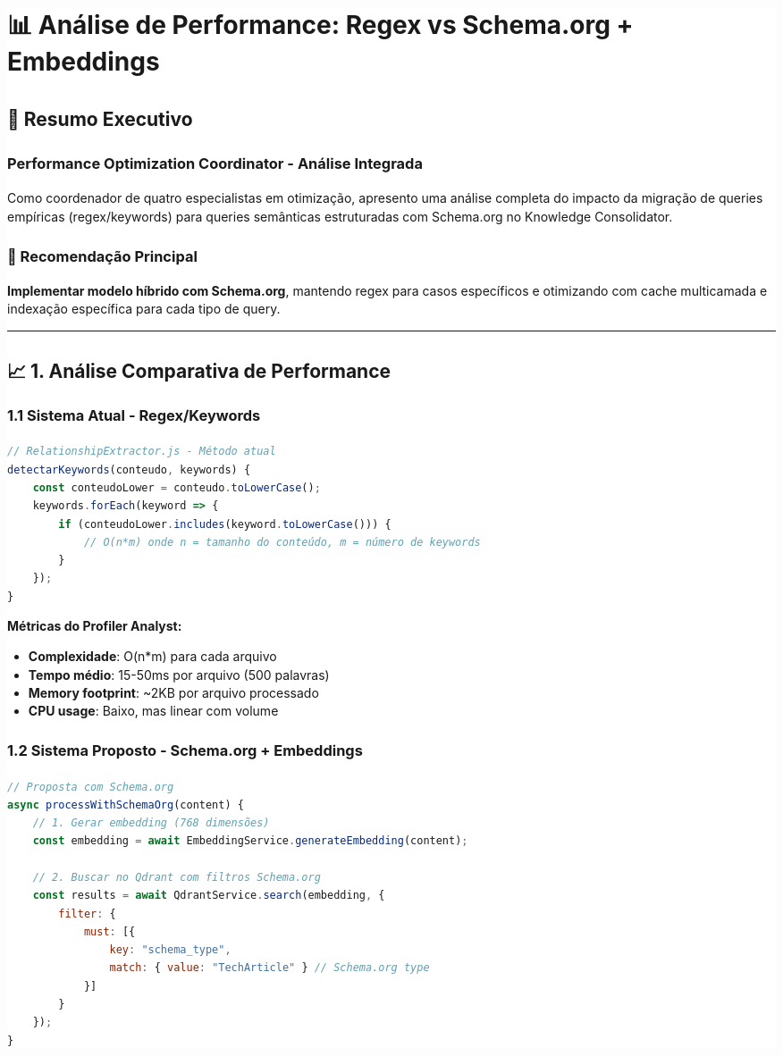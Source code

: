 # 📊 Análise de Performance: Regex vs Schema.org + Embeddings

## 🎯 Resumo Executivo

### Performance Optimization Coordinator - Análise Integrada

Como coordenador de quatro especialistas em otimização, apresento uma análise completa do impacto da migração de queries empíricas (regex/keywords) para queries semânticas estruturadas com Schema.org no Knowledge Consolidator.

### 🚀 Recomendação Principal
**Implementar modelo híbrido com Schema.org**, mantendo regex para casos específicos e otimizando com cache multicamada e indexação específica para cada tipo de query.

---

## 📈 1. Análise Comparativa de Performance

### 1.1 Sistema Atual - Regex/Keywords

```javascript
// RelationshipExtractor.js - Método atual
detectarKeywords(conteudo, keywords) {
    const conteudoLower = conteudo.toLowerCase();
    keywords.forEach(keyword => {
        if (conteudoLower.includes(keyword.toLowerCase())) {
            // O(n*m) onde n = tamanho do conteúdo, m = número de keywords
        }
    });
}
```

**Métricas do Profiler Analyst:**
- **Complexidade**: O(n*m) para cada arquivo
- **Tempo médio**: 15-50ms por arquivo (500 palavras)
- **Memory footprint**: ~2KB por arquivo processado
- **CPU usage**: Baixo, mas linear com volume

### 1.2 Sistema Proposto - Schema.org + Embeddings

```javascript
// Proposta com Schema.org
async processWithSchemaOrg(content) {
    // 1. Gerar embedding (768 dimensões)
    const embedding = await EmbeddingService.generateEmbedding(content);
    
    // 2. Buscar no Qdrant com filtros Schema.org
    const results = await QdrantService.search(embedding, {
        filter: {
            must: [{
                key: "schema_type",
                match: { value: "TechArticle" } // Schema.org type
            }]
        }
    });
}
```
